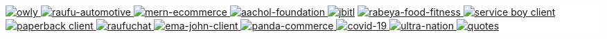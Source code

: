   <a href="https://github.com/iamraufu/owly">
    <img width="260" src="https://denvercoder1-github-readme-stats.vercel.app/api/pin?username=iamraufu&repo=owly&theme=react&bg_color=0D1117&hide_border=true" alt="owly">
  </a>
  <a href="https://github.com/iamraufu/raufu-automotive">
    <img width="260" src="https://denvercoder1-github-readme-stats.vercel.app/api/pin?username=iamraufu&repo=raufu-automotive&theme=react&bg_color=0D1117&hide_border=true" alt="raufu-automotive">
  </a>
  <a href="https://github.com/iamraufu/mern-ecommerce">
    <img width="260" src="https://denvercoder1-github-readme-stats.vercel.app/api/pin?username=iamraufu&repo=mern-ecommerce&theme=react&bg_color=0D1117&hide_border=true" alt="mern-ecommerce">
  </a>
  
  <a href="https://github.com/iamraufu/aachol-foundation">
    <img width="260" src="https://denvercoder1-github-readme-stats.vercel.app/api/pin?username=iamraufu&repo=aachol-foundation&theme=react&bg_color=0D1117&hide_border=true" alt="aachol-foundation">
  </a>
  <a href="https://github.com/iamraufu/jbitl">
    <img width="260" src="https://denvercoder1-github-readme-stats.vercel.app/api/pin?username=iamraufu&repo=jbitl&theme=react&bg_color=0D1117&hide_border=true" alt="jbitl"></a>
    
  <a href="https://github.com/iamraufu/rabeya-food-fitness">
    <img width="260" src="https://denvercoder1-github-readme-stats.vercel.app/api/pin?username=iamraufu&repo=rabeya-food-fitness&theme=react&bg_color=0D1117&hide_border=true" alt="rabeya-food-fitness">
  </a>
  <a href="https://github.com/iamraufu/service-boy-client">
    <img width="260" src="https://denvercoder1-github-readme-stats.vercel.app/api/pin?username=iamraufu&repo=service-boy-client&theme=react&bg_color=0D1117&hide_border=true" alt="service boy client">
  </a>
    <a href="https://github.com/iamraufu/paperback-client">
    <img width="260" src="https://denvercoder1-github-readme-stats.vercel.app/api/pin?username=iamraufu&repo=paperback-client&theme=react&bg_color=0D1117&hide_border=true" alt="paperback client">
  </a>
  
 <a href="https://github.com/iamraufu/raufuchat">
    <img width="260" src="https://denvercoder1-github-readme-stats.vercel.app/api/pin?username=iamraufu&repo=raufuchat&theme=react&bg_color=0D1117&hide_border=true" alt="raufuchat">
  </a>
  <a href="https://github.com/iamraufu/ema-john-client">
    <img width="260" src="https://denvercoder1-github-readme-stats.vercel.app/api/pin?username=iamraufu&repo=ema-john-client&theme=react&bg_color=0D1117&hide_border=true" alt="ema-john-client">
  </a>
  <a href="https://github.com/iamraufu/panda-commerce">
    <img width="260" src="https://denvercoder1-github-readme-stats.vercel.app/api/pin?username=iamraufu&repo=panda-commerce&theme=react&bg_color=0D1117&hide_border=true" alt="panda-commerce">
  </a>
  
  <a href="https://github.com/iamraufu/covid19">
    <img width="260" src="https://denvercoder1-github-readme-stats.vercel.app/api/pin?username=iamraufu&repo=covid19&theme=react&bg_color=0D1117&hide_border=true" alt="covid-19">
  </a>
 <a href="https://github.com/iamraufu/ultra-nation">
    <img width="260" src="https://denvercoder1-github-readme-stats.vercel.app/api/pin?username=iamraufu&repo=ultra-nation&theme=react&bg_color=0D1117&hide_border=true" alt="ultra-nation">
  </a>
  <a href="https://github.com/iamraufu/quotes">
    <img width="260" src="https://denvercoder1-github-readme-stats.vercel.app/api/pin?username=iamraufu&repo=quotes&theme=react&bg_color=0D1117&hide_border=true" alt="quotes"></a>
    